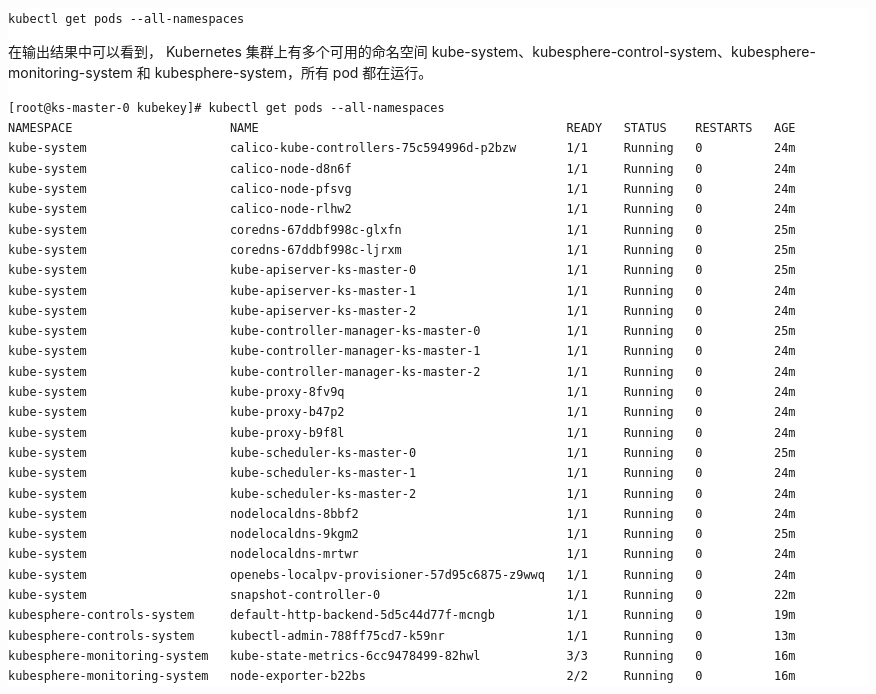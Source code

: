 ```shell
kubectl get pods --all-namespaces
```

在输出结果中可以看到， Kubernetes 集群上有多个可用的命名空间 kube-system、kubesphere-control-system、kubesphere-monitoring-system 和 kubesphere-system，所有 pod 都在运行。

```shell
[root@ks-master-0 kubekey]# kubectl get pods --all-namespaces
NAMESPACE                      NAME                                           READY   STATUS    RESTARTS   AGE
kube-system                    calico-kube-controllers-75c594996d-p2bzw       1/1     Running   0          24m
kube-system                    calico-node-d8n6f                              1/1     Running   0          24m
kube-system                    calico-node-pfsvg                              1/1     Running   0          24m
kube-system                    calico-node-rlhw2                              1/1     Running   0          24m
kube-system                    coredns-67ddbf998c-glxfn                       1/1     Running   0          25m
kube-system                    coredns-67ddbf998c-ljrxm                       1/1     Running   0          25m
kube-system                    kube-apiserver-ks-master-0                     1/1     Running   0          25m
kube-system                    kube-apiserver-ks-master-1                     1/1     Running   0          24m
kube-system                    kube-apiserver-ks-master-2                     1/1     Running   0          24m
kube-system                    kube-controller-manager-ks-master-0            1/1     Running   0          25m
kube-system                    kube-controller-manager-ks-master-1            1/1     Running   0          24m
kube-system                    kube-controller-manager-ks-master-2            1/1     Running   0          24m
kube-system                    kube-proxy-8fv9q                               1/1     Running   0          24m
kube-system                    kube-proxy-b47p2                               1/1     Running   0          24m
kube-system                    kube-proxy-b9f8l                               1/1     Running   0          24m
kube-system                    kube-scheduler-ks-master-0                     1/1     Running   0          25m
kube-system                    kube-scheduler-ks-master-1                     1/1     Running   0          24m
kube-system                    kube-scheduler-ks-master-2                     1/1     Running   0          24m
kube-system                    nodelocaldns-8bbf2                             1/1     Running   0          24m
kube-system                    nodelocaldns-9kgm2                             1/1     Running   0          25m
kube-system                    nodelocaldns-mrtwr                             1/1     Running   0          24m
kube-system                    openebs-localpv-provisioner-57d95c6875-z9wwq   1/1     Running   0          24m
kube-system                    snapshot-controller-0                          1/1     Running   0          22m
kubesphere-controls-system     default-http-backend-5d5c44d77f-mcngb          1/1     Running   0          19m
kubesphere-controls-system     kubectl-admin-788ff75cd7-k59nr                 1/1     Running   0          13m
kubesphere-monitoring-system   kube-state-metrics-6cc9478499-82hwl            3/3     Running   0          16m
kubesphere-monitoring-system   node-exporter-b22bs                            2/2     Running   0          16m
```
